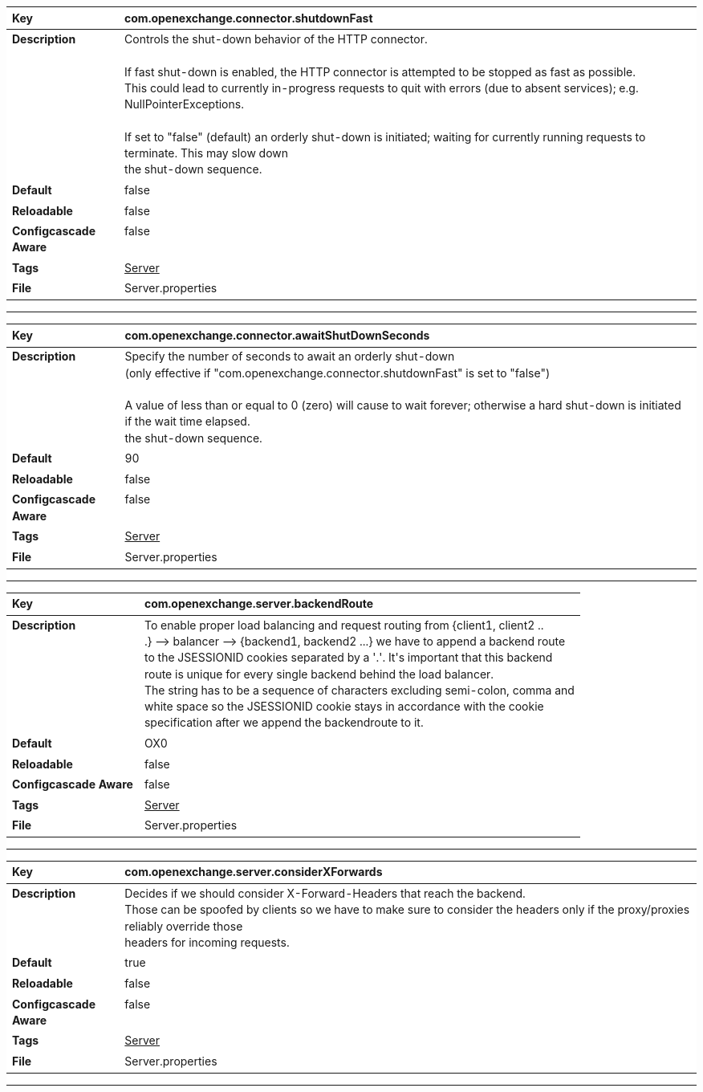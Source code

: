 | __Key__ | com.openexchange.connector.shutdownFast |
|:----------------|:--------|
| __Description__ | Controls the shut-down behavior of the HTTP connector.<br><br>If fast shut-down is enabled, the HTTP connector is attempted to be stopped as fast as possible.<br>This could lead to currently in-progress requests to quit with errors (due to absent services); e.g. NullPointerExceptions.<br><br>If set to "false" (default) an orderly shut-down is initiated; waiting for currently running requests to terminate. This may slow down<br>the shut-down sequence.<br> |
| __Default__ | false |
| __Reloadable__ | false |
| __Configcascade Aware__ | false |
| __Tags__ | <a href="https://documentation.open-xchange.com/latest/middleware/configuration/tags/Server.html">Server</a> |
| __File__ | Server.properties |

---
| __Key__ | com.openexchange.connector.awaitShutDownSeconds |
|:----------------|:--------|
| __Description__ | Specify the number of seconds to await an orderly shut-down<br>(only effective if "com.openexchange.connector.shutdownFast" is set to "false")<br><br>A value of less than or equal to 0 (zero) will cause to wait forever; otherwise a hard shut-down is initiated if the wait time elapsed.<br>the shut-down sequence.<br> |
| __Default__ | 90 |
| __Reloadable__ | false |
| __Configcascade Aware__ | false |
| __Tags__ | <a href="https://documentation.open-xchange.com/latest/middleware/configuration/tags/Server.html">Server</a> |
| __File__ | Server.properties |

---
| __Key__ | com.openexchange.server.backendRoute |
|:----------------|:--------|
| __Description__ | To enable proper load balancing and request routing from {client1, client2 ..<br>.} --> balancer --> {backend1, backend2 ...} we have to append a backend route<br>to the JSESSIONID cookies separated by a '.'. It's important that this backend<br>route is unique for every single backend behind the load balancer.<br>The string has to be a sequence of characters excluding semi-colon, comma and<br>white space so the JSESSIONID cookie stays in accordance with the cookie<br>specification after we append the backendroute to it.<br> |
| __Default__ | OX0 |
| __Reloadable__ | false |
| __Configcascade Aware__ | false |
| __Tags__ | <a href="https://documentation.open-xchange.com/latest/middleware/configuration/tags/Server.html">Server</a> |
| __File__ | Server.properties |

---
| __Key__ | com.openexchange.server.considerXForwards |
|:----------------|:--------|
| __Description__ | Decides if we should consider X-Forward-Headers that reach the backend.<br>Those can be spoofed by clients so we have to make sure to consider the headers only if the proxy/proxies reliably override those<br>headers for incoming requests.<br> |
| __Default__ | true |
| __Reloadable__ | false |
| __Configcascade Aware__ | false |
| __Tags__ | <a href="https://documentation.open-xchange.com/latest/middleware/configuration/tags/Server.html">Server</a> |
| __File__ | Server.properties |

---